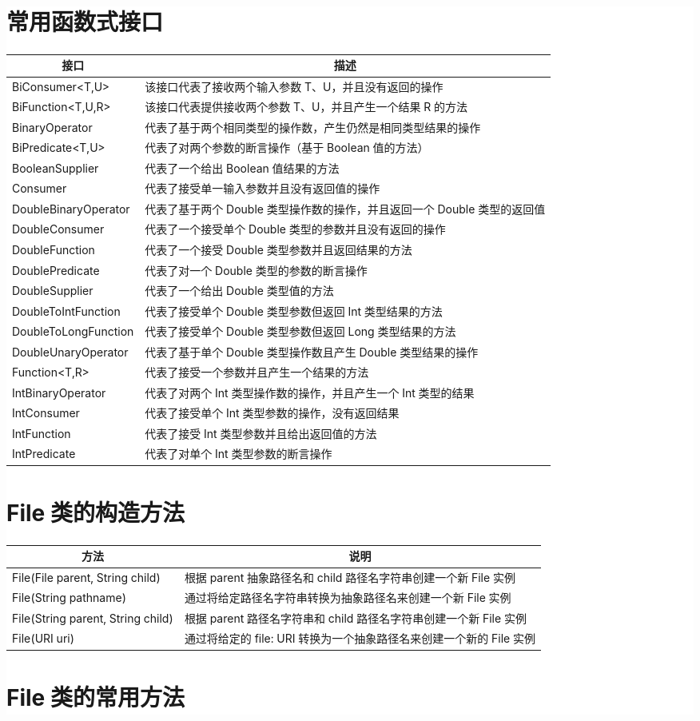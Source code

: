 #  常用函数式接口

| 接口      | 描述  |
| ------------ | ------------ |
|BiConsumer<T,U>    |该接口代表了接收两个输入参数 T、U，并且没有返回的操作
|BiFunction<T,U,R>  |该接口代表提供接收两个参数 T、U，并且产生一个结果 R 的方法
|BinaryOperator |代表了基于两个相同类型的操作数，产生仍然是相同类型结果的操作
|BiPredicate<T,U>   |代表了对两个参数的断言操作（基于 Boolean 值的方法）
|BooleanSupplier    |代表了一个给出 Boolean 值结果的方法
|Consumer   |代表了接受单一输入参数并且没有返回值的操作
|DoubleBinaryOperator   |代表了基于两个 Double 类型操作数的操作，并且返回一个 Double 类型的返回值
|DoubleConsumer |代表了一个接受单个 Double 类型的参数并且没有返回的操作
|DoubleFunction |代表了一个接受 Double 类型参数并且返回结果的方法
|DoublePredicate    |代表了对一个 Double 类型的参数的断言操作
|DoubleSupplier |代表了一个给出 Double 类型值的方法
|DoubleToIntFunction    |代表了接受单个 Double 类型参数但返回 Int 类型结果的方法
|DoubleToLongFunction   |代表了接受单个 Double 类型参数但返回 Long 类型结果的方法
|DoubleUnaryOperator    |代表了基于单个 Double 类型操作数且产生 Double 类型结果的操作
|Function<T,R>  |代表了接受一个参数并且产生一个结果的方法
|IntBinaryOperator  |代表了对两个 Int 类型操作数的操作，并且产生一个 Int 类型的结果
|IntConsumer    |代表了接受单个 Int 类型参数的操作，没有返回结果
|IntFunction    |代表了接受 Int 类型参数并且给出返回值的方法
|IntPredicate   |代表了对单个 Int 类型参数的断言操作

#  File 类的构造方法

| 方法  | 说明|
| ------------ | ------------ |
| File(File parent, String child)  |  根据 parent 抽象路径名和 child 路径名字符串创建一个新 File 实例 |
| File(String pathname)  | 通过将给定路径名字符串转换为抽象路径名来创建一个新 File 实例  |
| File(String parent, String child) | 根据 parent 路径名字符串和 child 路径名字符串创建一个新 File 实例  |
| File(URI uri) | 通过将给定的 file: URI 转换为一个抽象路径名来创建一个新的 File 实例  |

#  File 类的常用方法
